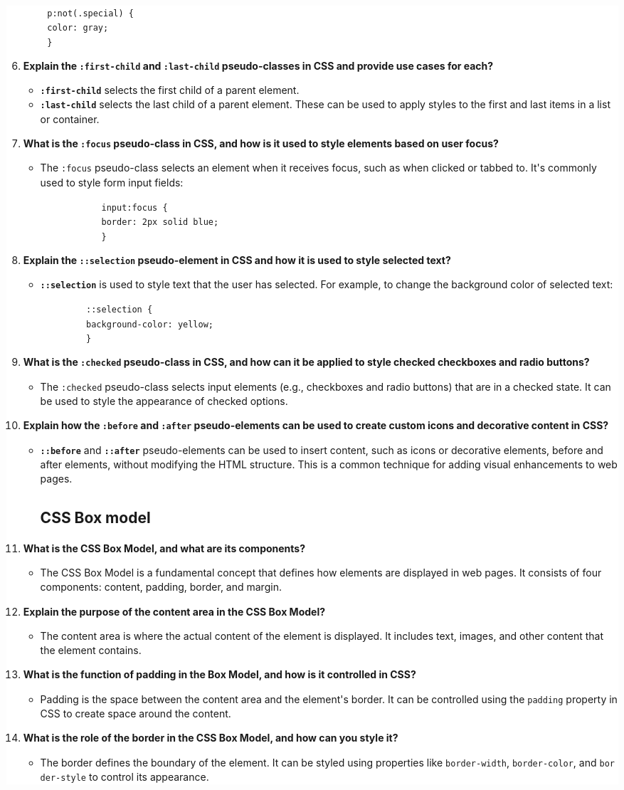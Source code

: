 
            p:not(.special) {
            color: gray;
            }

6. **Explain the `:first-child` and `:last-child` pseudo-classes in CSS and provide use cases for each?**
   - **`:first-child`** selects the first child of a parent element.
   - **`:last-child`** selects the last child of a parent element. These can be used to apply styles to the first and last items in a list or container.

7. **What is the `:focus` pseudo-class in CSS, and how is it used to style elements based on user focus?**
   - The `:focus` pseudo-class selects an element when it receives focus, such as when clicked or tabbed to. It's commonly used to style form input fields:

                     input:focus {
                     border: 2px solid blue;
                     }  

8. **Explain the `::selection` pseudo-element in CSS and how it is used to style selected text?**
   - **`::selection`** is used to style text that the user has selected. For example, to change the background color of selected text:

                  ::selection {
                  background-color: yellow;
                  }

9. **What is the `:checked` pseudo-class in CSS, and how can it be applied to style checked checkboxes and radio buttons?**  
   - The `:checked` pseudo-class selects input elements (e.g., checkboxes and radio buttons) that are in a checked state. It can be used to style the appearance of checked options.

10. **Explain how the `:before` and `:after` pseudo-elements can be used to create custom icons and decorative content in CSS?**
    - **`::before`** and **`::after`** pseudo-elements can be used to insert content, such as icons or decorative elements, before and after elements, without modifying the HTML structure. This is a common technique for adding visual enhancements to web pages.                     

      ## CSS Box model

1. **What is the CSS Box Model, and what are its components?**
   - The CSS Box Model is a fundamental concept that defines how elements are displayed in web pages. It consists of four components: content, padding, border, and margin.

2. **Explain the purpose of the content area in the CSS Box Model?**
   - The content area is where the actual content of the element is displayed. It includes text, images, and other content that the element contains.

3. **What is the function of padding in the Box Model, and how is it controlled in CSS?**
   - Padding is the space between the content area and the element's border. It can be controlled using the `padding` property in CSS to create space around the content.

4. **What is the role of the border in the CSS Box Model, and how can you style it?**
   - The border defines the boundary of the element. It can be styled using properties like `border-width`, `border-color`, and `border-style` to control its appearance.

